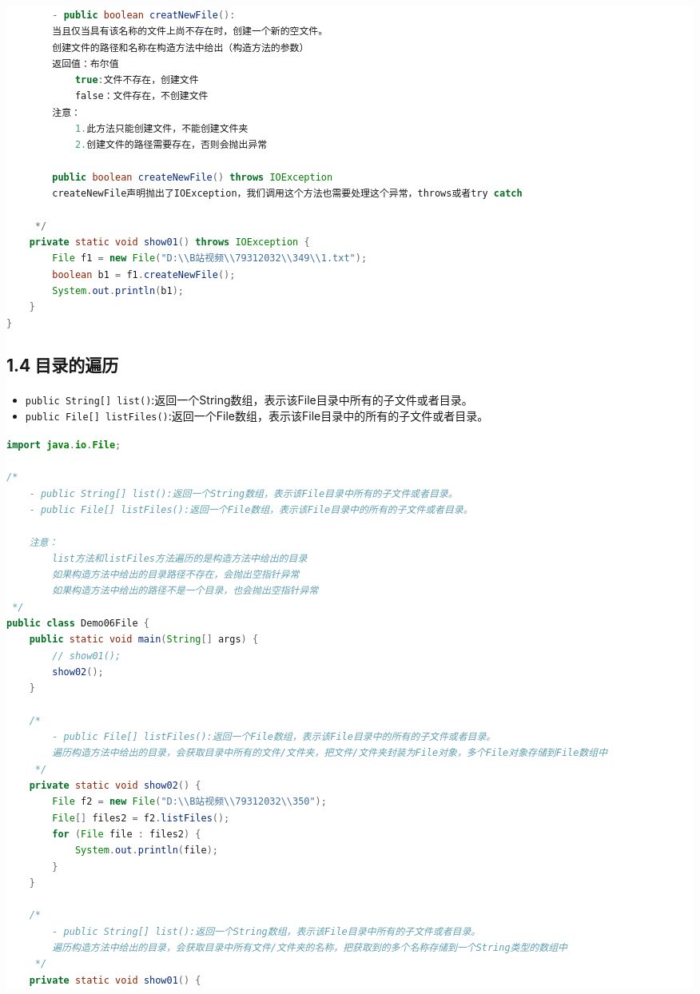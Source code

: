   ```java
          - public boolean creatNewFile():
          当且仅当具有该名称的文件上尚不存在时，创建一个新的空文件。
          创建文件的路径和名称在构造方法中给出（构造方法的参数）
          返回值：布尔值
              true:文件不存在，创建文件
              false：文件存在，不创建文件
          注意：
              1.此方法只能创建文件，不能创建文件夹
              2.创建文件的路径需要存在，否则会抛出异常
  
          public boolean createNewFile() throws IOException
          createNewFile声明抛出了IOException，我们调用这个方法也需要处理这个异常，throws或者try catch
  
       */
      private static void show01() throws IOException {
          File f1 = new File("D:\\B站视频\\79312032\\349\\1.txt");
          boolean b1 = f1.createNewFile();
          System.out.println(b1);
      }
  }
  ```

## 1.4 目录的遍历



* `public String[] list()`:返回一个String数组，表示该File目录中所有的子文件或者目录。
* `public File[] listFiles()`:返回一个File数组，表示该File目录中的所有的子文件或者目录。

```java
import java.io.File;

/*
    - public String[] list():返回一个String数组，表示该File目录中所有的子文件或者目录。
    - public File[] listFiles():返回一个File数组，表示该File目录中的所有的子文件或者目录。

    注意：
        list方法和listFiles方法遍历的是构造方法中给出的目录
        如果构造方法中给出的目录路径不存在，会抛出空指针异常
        如果构造方法中给出的路径不是一个目录，也会抛出空指针异常
 */
public class Demo06File {
    public static void main(String[] args) {
        // show01();
        show02();
    }

    /*
        - public File[] listFiles():返回一个File数组，表示该File目录中的所有的子文件或者目录。
        遍历构造方法中给出的目录，会获取目录中所有的文件/文件夹，把文件/文件夹封装为File对象，多个File对象存储到File数组中
     */
    private static void show02() {
        File f2 = new File("D:\\B站视频\\79312032\\350");
        File[] files2 = f2.listFiles();
        for (File file : files2) {
            System.out.println(file);
        }
    }

    /*
        - public String[] list():返回一个String数组，表示该File目录中所有的子文件或者目录。
        遍历构造方法中给出的目录，会获取目录中所有文件/文件夹的名称，把获取到的多个名称存储到一个String类型的数组中
     */
    private static void show01() {
```